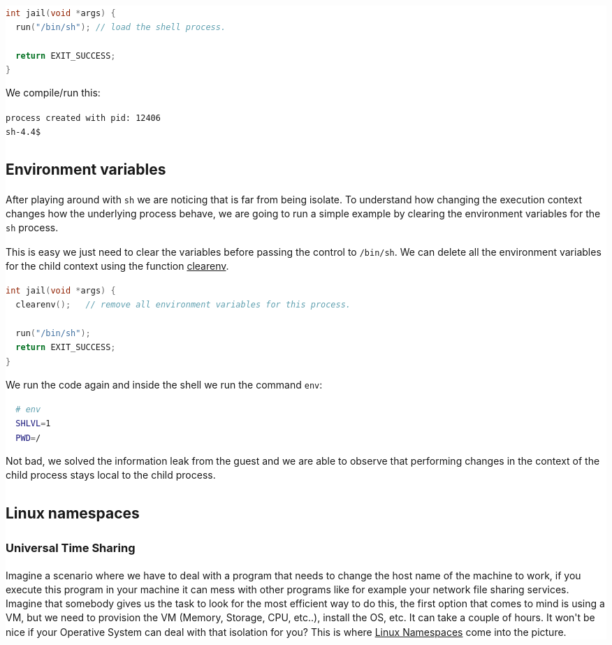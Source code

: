 ```c++
int jail(void *args) {
  run("/bin/sh"); // load the shell process.

  return EXIT_SUCCESS;
}
```


We compile/run this:

```
process created with pid: 12406
sh-4.4$
```



## Environment variables

After playing around with ```sh``` we are noticing that is far from being isolate. To understand how changing the execution context changes how the underlying process behave, we are going to run a simple example by clearing the environment variables for the ```sh``` process.

This is easy we just need to clear the variables before passing the control to ```/bin/sh```. We can delete all the environment variables for the child context using the function [clearenv](https://linux.die.net/man/3/clearenv).

```c++
int jail(void *args) {
  clearenv();   // remove all environment variables for this process.

  run("/bin/sh");
  return EXIT_SUCCESS;
}
```

We run the code again and inside the shell we run the command ```env```:

```sh
  # env
  SHLVL=1
  PWD=/
```

Not bad, we solved the information leak from the guest and we are able to observe that performing changes in the context of the child process stays local to the child process.



## Linux namespaces


### Universal Time Sharing

Imagine a scenario where we have to deal with a program that needs to change the host name of the machine to work, if you execute this program in your machine it can mess with other programs like for example your network file sharing services. Imagine that somebody gives us the task to look for the most efficient way to do this, the first option that comes to mind is using a VM, but we need to provision the VM (Memory, Storage, CPU, etc..), install the OS, etc. It can take a couple of hours. It won't be nice if your Operative System can deal with that isolation for you? This is where [Linux Namespaces](https://en.wikipedia.org/wiki/Linux_namespaces) come into the picture.

